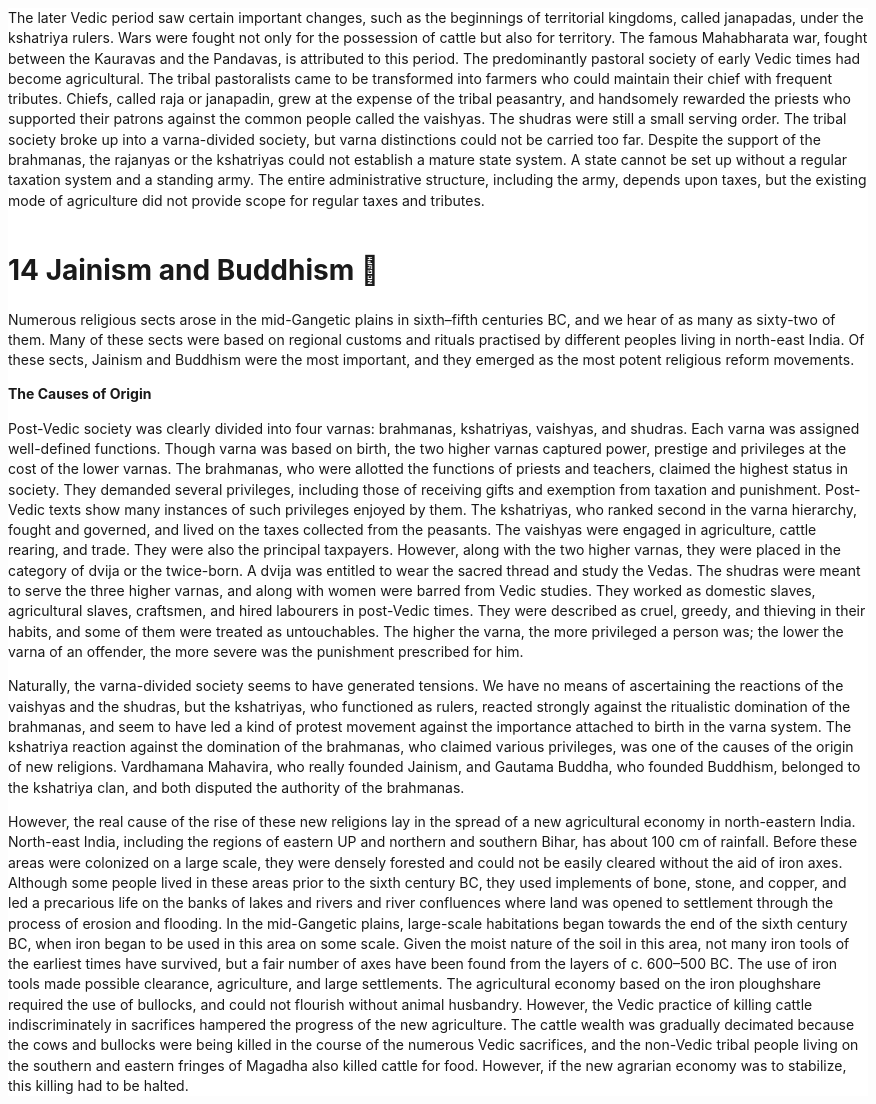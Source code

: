 The later Vedic period saw certain important changes, such as the beginnings of territorial kingdoms, called janapadas, under the kshatriya rulers. Wars were fought not only for the possession of cattle but also for territory. The famous Mahabharata war, fought between the Kauravas and the Pandavas, is attributed to this period. The predominantly pastoral society of early Vedic times had become agricultural. The tribal pastoralists came to be transformed into farmers who could maintain their chief with frequent tributes. Chiefs, called raja or janapadin, grew at the expense of the tribal peasantry, and handsomely rewarded the priests who supported their patrons against the common people called the vaishyas. The shudras were still a small serving order. The tribal society broke up into a varna-divided society, but varna distinctions could not be carried too far. Despite the support of the brahmanas, the rajanyas or the kshatriyas could not establish a mature state system. A state cannot be set up without a regular taxation system and a standing army. The entire administrative structure, including the army, depends upon taxes, but the existing mode of agriculture did not provide scope for regular taxes and tributes.



# 14 Jainism and Buddhism 🥬

Numerous religious sects arose in the mid-Gangetic plains in sixth–fifth centuries BC, and we hear of as many as sixty-two of them. Many of these sects were based on regional customs and rituals practised by different peoples living in north-east India. Of these sects, Jainism and Buddhism were the most important, and they emerged as the most potent religious reform movements.

**The Causes of Origin**

Post-Vedic society was clearly divided into four varnas: brahmanas, kshatriyas, vaishyas, and shudras. Each varna was assigned well-defined functions. Though varna was based on birth, the two higher varnas captured power, prestige and privileges at the cost of the lower varnas. The brahmanas, who were allotted the functions of priests and teachers, claimed the highest status in society. They demanded several privileges, including those of receiving gifts and exemption from taxation and punishment. Post- Vedic texts show many instances of such privileges enjoyed by them. The kshatriyas, who ranked second in the varna hierarchy, fought and governed, and lived on the taxes collected from the peasants. The vaishyas were engaged in agriculture, cattle rearing, and trade. They were also the principal taxpayers. However, along with the two higher varnas, they were placed in the category of dvija or the twice-born. A dvija was entitled to wear the sacred thread and study the Vedas. The shudras were meant to serve the three higher varnas, and along with women were barred from Vedic studies. They worked as domestic slaves, agricultural slaves, craftsmen, and hired labourers in post-Vedic times. They were described as cruel, greedy, and thieving in their habits, and some of them were treated as untouchables. The higher the varna, the more privileged a person was; the lower the varna of an offender, the more severe was the punishment prescribed for him.

Naturally, the varna-divided society seems to have generated tensions. We have no means of ascertaining the reactions of the vaishyas and the shudras, but the kshatriyas, who functioned as rulers, reacted strongly against the ritualistic domination of the brahmanas, and seem to have led a kind of protest movement against the importance attached to birth in the varna system. The kshatriya reaction against the domination of the brahmanas, who claimed various privileges, was one of the causes of the origin of new religions. Vardhamana Mahavira, who really founded Jainism, and Gautama Buddha, who founded Buddhism, belonged to the kshatriya clan, and both disputed the authority of the brahmanas.

However, the real cause of the rise of these new religions lay in the spread of a new agricultural economy in north-eastern India. North-east India, including the regions of eastern UP and northern and southern Bihar, has about 100 cm of rainfall. Before these areas were colonized on a large scale, they were densely forested and could not be easily cleared without the aid of iron axes. Although some people lived in these areas prior to the sixth century BC, they used implements of bone, stone, and copper, and led a precarious life on the banks of lakes and rivers and river confluences where land was opened to settlement through the process of erosion and flooding. In the mid-Gangetic plains, large-scale habitations began towards the end of the sixth century BC, when iron began to be used in this area on some scale. Given the moist nature of the soil in this area, not many iron tools of the earliest times have survived, but a fair number of axes have been found from the layers of c. 600–500 BC. The use of iron tools made possible clearance, agriculture, and large settlements. The agricultural economy based on the iron ploughshare required the use of bullocks, and could not flourish without animal husbandry. However, the Vedic practice of killing cattle indiscriminately in sacrifices hampered the progress of the new agriculture. The cattle wealth was gradually decimated because the cows and bullocks were being killed in the course of the numerous Vedic sacrifices, and the non-Vedic tribal people living on the southern and eastern fringes of Magadha also killed cattle for food. However, if the new agrarian economy was to stabilize, this killing had to be halted.